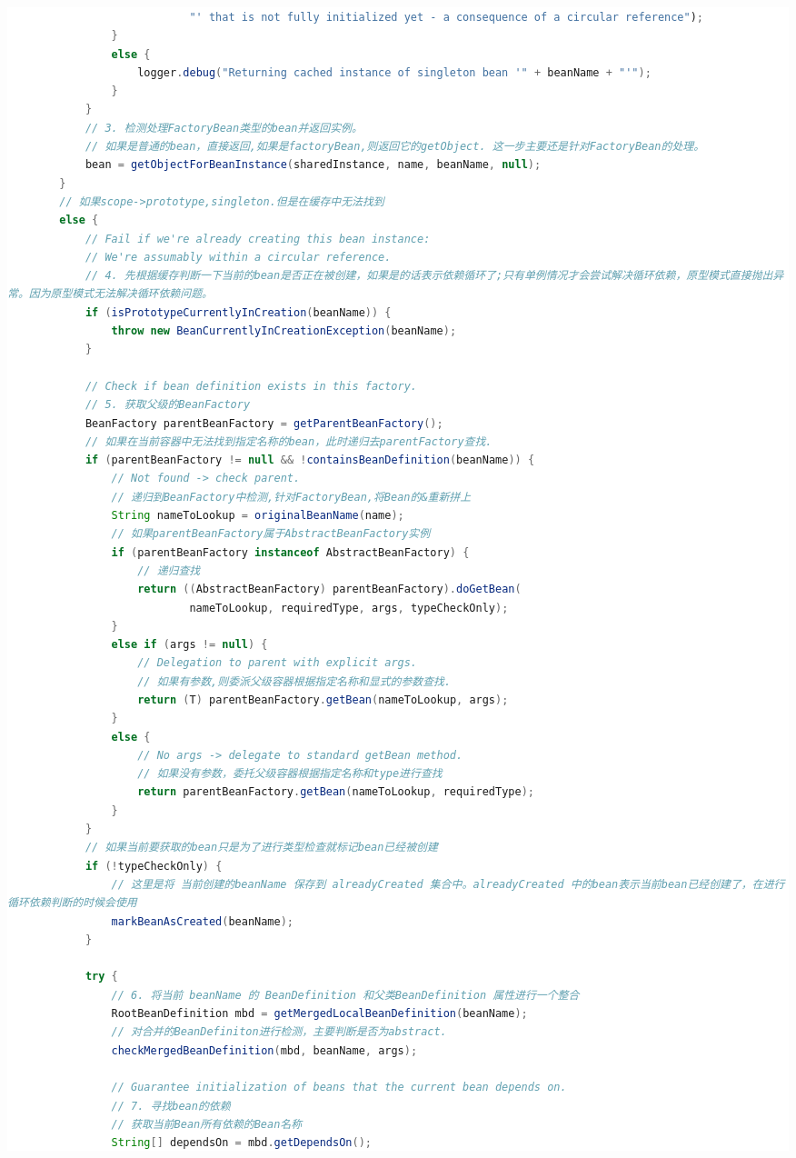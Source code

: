 ```java
                            "' that is not fully initialized yet - a consequence of a circular reference");
                }
                else {
                    logger.debug("Returning cached instance of singleton bean '" + beanName + "'");
                }
            }
            // 3. 检测处理FactoryBean类型的bean并返回实例。
            // 如果是普通的bean，直接返回,如果是factoryBean,则返回它的getObject. 这一步主要还是针对FactoryBean的处理。
            bean = getObjectForBeanInstance(sharedInstance, name, beanName, null);
        }
        // 如果scope->prototype,singleton.但是在缓存中无法找到
        else {
            // Fail if we're already creating this bean instance:
            // We're assumably within a circular reference.
            // 4. 先根据缓存判断一下当前的bean是否正在被创建，如果是的话表示依赖循环了;只有单例情况才会尝试解决循环依赖，原型模式直接抛出异常。因为原型模式无法解决循环依赖问题。
            if (isPrototypeCurrentlyInCreation(beanName)) {
                throw new BeanCurrentlyInCreationException(beanName);
            }

            // Check if bean definition exists in this factory.
            // 5. 获取父级的BeanFactory
            BeanFactory parentBeanFactory = getParentBeanFactory();
            // 如果在当前容器中无法找到指定名称的bean，此时递归去parentFactory查找.
            if (parentBeanFactory != null && !containsBeanDefinition(beanName)) {
                // Not found -> check parent.
                // 递归到BeanFactory中检测,针对FactoryBean,将Bean的&重新拼上
                String nameToLookup = originalBeanName(name);
                // 如果parentBeanFactory属于AbstractBeanFactory实例
                if (parentBeanFactory instanceof AbstractBeanFactory) {
                    // 递归查找
                    return ((AbstractBeanFactory) parentBeanFactory).doGetBean(
                            nameToLookup, requiredType, args, typeCheckOnly);
                }
                else if (args != null) {
                    // Delegation to parent with explicit args.
                    // 如果有参数,则委派父级容器根据指定名称和显式的参数查找.
                    return (T) parentBeanFactory.getBean(nameToLookup, args);
                }
                else {
                    // No args -> delegate to standard getBean method.
                    // 如果没有参数，委托父级容器根据指定名称和type进行查找
                    return parentBeanFactory.getBean(nameToLookup, requiredType);
                }
            }
            // 如果当前要获取的bean只是为了进行类型检查就标记bean已经被创建
            if (!typeCheckOnly) {
                // 这里是将 当前创建的beanName 保存到 alreadyCreated 集合中。alreadyCreated 中的bean表示当前bean已经创建了，在进行循环依赖判断的时候会使用
                markBeanAsCreated(beanName);
            }

            try {
                // 6. 将当前 beanName 的 BeanDefinition 和父类BeanDefinition 属性进行一个整合
                RootBeanDefinition mbd = getMergedLocalBeanDefinition(beanName);
                // 对合并的BeanDefiniton进行检测，主要判断是否为abstract.
                checkMergedBeanDefinition(mbd, beanName, args);

                // Guarantee initialization of beans that the current bean depends on.
                // 7. 寻找bean的依赖
                // 获取当前Bean所有依赖的Bean名称
                String[] dependsOn = mbd.getDependsOn();
```